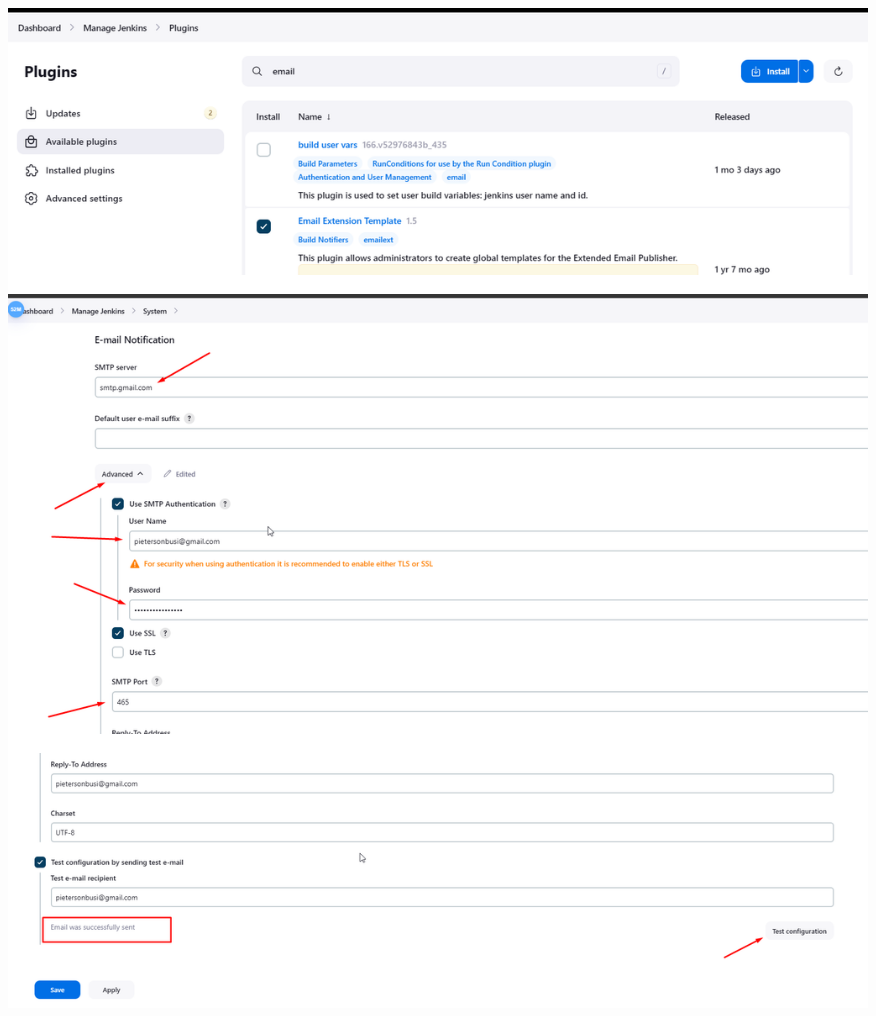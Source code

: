 ![images](images/Screenshot_90.png)

![images](images/Screenshot_91.png)

![images](images/Screenshot_92.png)

